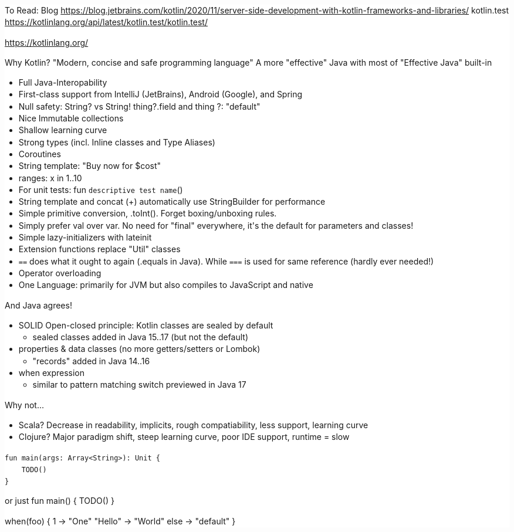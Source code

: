 To Read:
Blog https://blog.jetbrains.com/kotlin/2020/11/server-side-development-with-kotlin-frameworks-and-libraries/
kotlin.test https://kotlinlang.org/api/latest/kotlin.test/kotlin.test/

https://kotlinlang.org/

Why Kotlin?
"Modern, concise and safe programming language"
A more "effective" Java with most of "Effective Java" built-in
- Full Java-Interopability
- First-class support from IntelliJ (JetBrains), Android (Google), and Spring
- Null safety: String? vs String! thing?.field and thing ?: "default"
- Nice Immutable collections
- Shallow learning curve
- Strong types (incl. Inline classes and Type Aliases)
- Coroutines
- String template: "Buy now for $cost"
- ranges: x in 1..10
- For unit tests: fun `descriptive test name`()
- String template and concat (+) automatically use StringBuilder for performance
- Simple primitive conversion, .toInt(). Forget boxing/unboxing rules.
- Simply prefer val over var. No need for "final" everywhere, it's the default for parameters and classes!
- Simple lazy-initializers with lateinit
- Extension functions replace "Util" classes
- `==` does what it ought to again (.equals in Java). While `===` is used for same reference (hardly ever needed!)
- Operator overloading
- One Language: primarily for JVM but also compiles to JavaScript and native

And Java agrees!
- SOLID Open-closed principle: Kotlin classes are sealed by default
    - sealed classes added in Java 15..17 (but not the default)
- properties & data classes (no more getters/setters or Lombok)
    - "records" added in Java 14..16
- when expression
    - similar to pattern matching switch previewed in Java 17

Why not...
- Scala? Decrease in readability, implicits, rough compatiability, less support, learning curve
- Clojure? Major paradigm shift, steep learning curve, poor IDE support, runtime = slow

```
fun main(args: Array<String>): Unit {
    TODO()
}
```
or just
fun main() {
    TODO()
}

when(foo) {
    1 -> "One"
    "Hello" -> "World"
    else -> "default"
}
